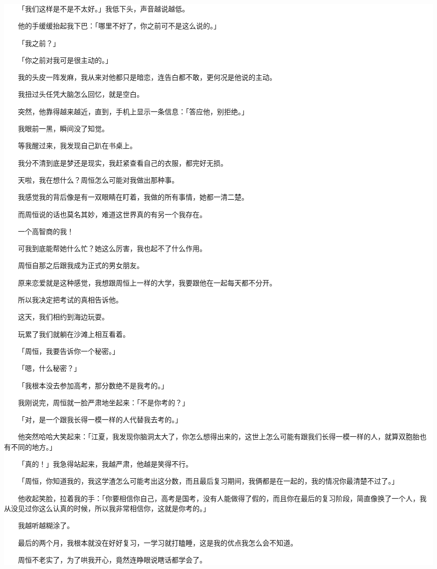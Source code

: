 &emsp;&emsp;「我们这样是不是不太好。」我低下头，声音越说越低。  
  
&emsp;&emsp;他的手缓缓抬起我下巴：「哪里不好了，你之前可不是这么说的。」  
  
&emsp;&emsp;「我之前？」  
  
&emsp;&emsp;「你之前对我可是很主动的。」  
  
&emsp;&emsp;我的头皮一阵发麻，我从来对他都只是暗恋，连告白都不敢，更何况是他说的主动。  
  
&emsp;&emsp;我扭过头任凭大脑怎么回忆，就是空白。  
  
&emsp;&emsp;突然，他靠得越来越近，直到，手机上显示一条信息：「答应他，别拒绝。」  
  
&emsp;&emsp;我眼前一黑，瞬间没了知觉。  
  
&emsp;&emsp;等我醒过来，我发现自己趴在书桌上。  
  
&emsp;&emsp;我分不清到底是梦还是现实，我赶紧查看自己的衣服，都完好无损。  
  
&emsp;&emsp;天啦，我在想什么？周恒怎么可能对我做出那种事。  
  
&emsp;&emsp;我感觉我的背后像是有一双眼睛在盯着，我做的所有事情，她都一清二楚。  
  
&emsp;&emsp;而周恒说的话也莫名其妙，难道这世界真的有另一个我存在。  
  
&emsp;&emsp;一个高智商的我！  
  
&emsp;&emsp;可我到底能帮她什么忙？她这么厉害，我也起不了什么作用。  
  
&emsp;&emsp;周恒自那之后跟我成为正式的男女朋友。  
  
&emsp;&emsp;原来恋爱就是这种感觉，我想跟周恒上一样的大学，我要跟他在一起每天都不分开。  
  
&emsp;&emsp;所以我决定把考试的真相告诉他。  
  
&emsp;&emsp;这天，我们相约到海边玩耍。  
  
&emsp;&emsp;玩累了我们就躺在沙滩上相互看着。  
  
&emsp;&emsp;「周恒，我要告诉你一个秘密。」  
  
&emsp;&emsp;「嗯，什么秘密？」  
  
&emsp;&emsp;「我根本没去参加高考，那分数绝不是我考的。」  
  
&emsp;&emsp;我刚说完，周恒就一脸严肃地坐起来：「不是你考的？」  
  
&emsp;&emsp;「对，是一个跟我长得一模一样的人代替我去考的。」  
  
&emsp;&emsp;他突然哈哈大笑起来：「江夏，我发现你脑洞太大了，你怎么想得出来的，这世上怎么可能有跟我们长得一模一样的人，就算双胞胎也有不同的地方。」  
  
&emsp;&emsp;「真的！」我急得站起来，我越严肃，他越是笑得不行。  
  
&emsp;&emsp;「周恒，你知道我的，我这学渣怎么可能考出这分数，而且最后复习期间，我俩都是在一起的，我的情况你最清楚不过了。」  
  
&emsp;&emsp;他收起笑脸，拉着我的手：「你要相信你自己，高考是国考，没有人能做得了假的，而且你在最后的复习阶段，简直像换了一个人，我从没见过你这么认真的时候，所以我非常相信你，这就是你考的。」  
  
&emsp;&emsp;我越听越糊涂了。  
  
&emsp;&emsp;最后的两个月，我根本就没在好好复习，一学习就打瞌睡，这是我的优点我怎么会不知道。  
  
&emsp;&emsp;周恒不老实了，为了哄我开心，竟然连睁眼说瞎话都学会了。  
  